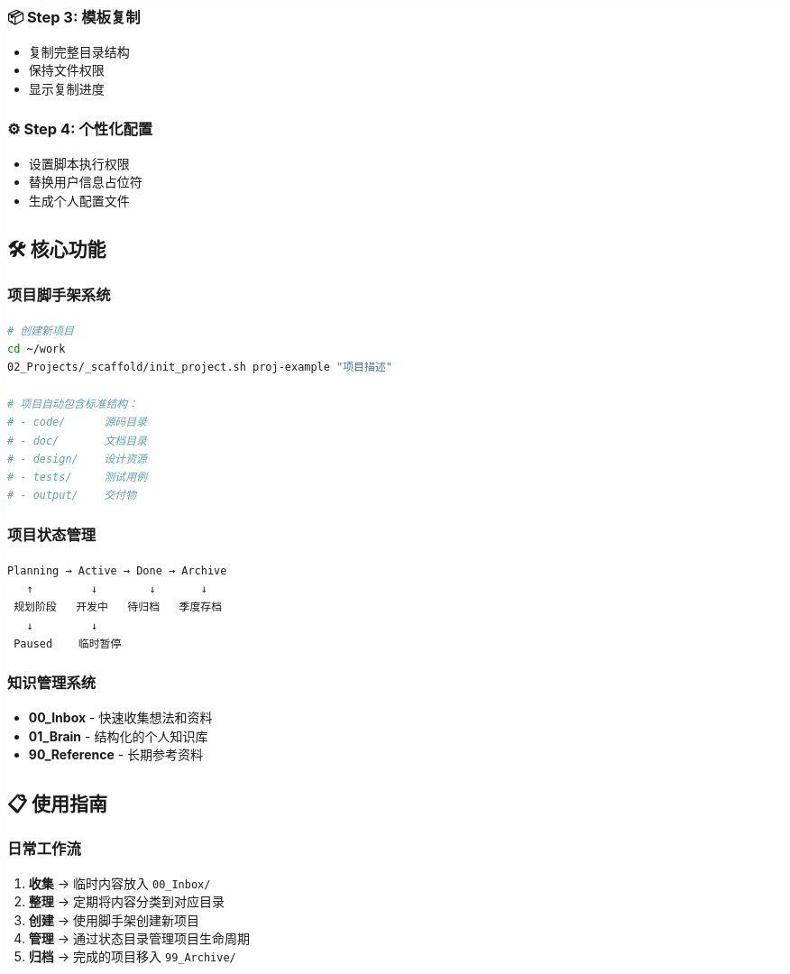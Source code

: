 ### 📦 Step 3: 模板复制
- 复制完整目录结构
- 保持文件权限
- 显示复制进度

### ⚙️ Step 4: 个性化配置
- 设置脚本执行权限
- 替换用户信息占位符
- 生成个人配置文件

## 🛠️ 核心功能

### 项目脚手架系统
```bash
# 创建新项目
cd ~/work
02_Projects/_scaffold/init_project.sh proj-example "项目描述"

# 项目自动包含标准结构：
# - code/      源码目录
# - doc/       文档目录  
# - design/    设计资源
# - tests/     测试用例
# - output/    交付物
```

### 项目状态管理
```
Planning → Active → Done → Archive
   ↑         ↓        ↓       ↓  
 规划阶段   开发中   待归档   季度存档
   ↓         ↓
 Paused    临时暂停
```

### 知识管理系统
- **00_Inbox** - 快速收集想法和资料
- **01_Brain** - 结构化的个人知识库
- **90_Reference** - 长期参考资料

## 📋 使用指南

### 日常工作流
1. **收集** → 临时内容放入 `00_Inbox/`
2. **整理** → 定期将内容分类到对应目录  
3. **创建** → 使用脚手架创建新项目
4. **管理** → 通过状态目录管理项目生命周期
5. **归档** → 完成的项目移入 `99_Archive/`
